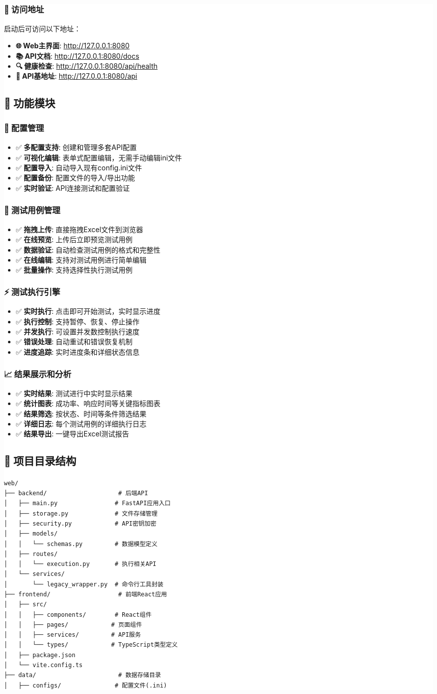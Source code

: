### 🔗 访问地址
启动后可访问以下地址：

- **🌐 Web主界面**: http://127.0.0.1:8080
- **📚 API文档**: http://127.0.0.1:8080/docs  
- **🔍 健康检查**: http://127.0.0.1:8080/api/health
- **📡 API基地址**: http://127.0.0.1:8080/api

## 🎨 功能模块

### 🔧 配置管理
- ✅ **多配置支持**: 创建和管理多套API配置  
- ✅ **可视化编辑**: 表单式配置编辑，无需手动编辑ini文件
- ✅ **配置导入**: 自动导入现有config.ini文件
- ✅ **配置备份**: 配置文件的导入/导出功能
- ✅ **实时验证**: API连接测试和配置验证

### 📁 测试用例管理
- ✅ **拖拽上传**: 直接拖拽Excel文件到浏览器
- ✅ **在线预览**: 上传后立即预览测试用例
- ✅ **数据验证**: 自动检查测试用例的格式和完整性
- ✅ **在线编辑**: 支持对测试用例进行简单编辑
- ✅ **批量操作**: 支持选择性执行测试用例

### ⚡ 测试执行引擎
- ✅ **实时执行**: 点击即可开始测试，实时显示进度
- ✅ **执行控制**: 支持暂停、恢复、停止操作
- ✅ **并发执行**: 可设置并发数控制执行速度
- ✅ **错误处理**: 自动重试和错误恢复机制
- ✅ **进度追踪**: 实时进度条和详细状态信息

### 📈 结果展示和分析
- ✅ **实时结果**: 测试进行中实时显示结果
- ✅ **统计图表**: 成功率、响应时间等关键指标图表
- ✅ **结果筛选**: 按状态、时间等条件筛选结果
- ✅ **详细日志**: 每个测试用例的详细执行日志
- ✅ **结果导出**: 一键导出Excel测试报告

## 📂 项目目录结构

```
web/
├── backend/                    # 后端API
│   ├── main.py                # FastAPI应用入口
│   ├── storage.py             # 文件存储管理
│   ├── security.py            # API密钥加密
│   ├── models/
│   │   └── schemas.py         # 数据模型定义
│   ├── routes/
│   │   └── execution.py       # 执行相关API
│   └── services/
│       └── legacy_wrapper.py  # 命令行工具封装
├── frontend/                   # 前端React应用
│   ├── src/
│   │   ├── components/        # React组件
│   │   ├── pages/            # 页面组件
│   │   ├── services/         # API服务
│   │   └── types/            # TypeScript类型定义
│   ├── package.json
│   └── vite.config.ts
├── data/                       # 数据存储目录
│   ├── configs/               # 配置文件(.ini)
```